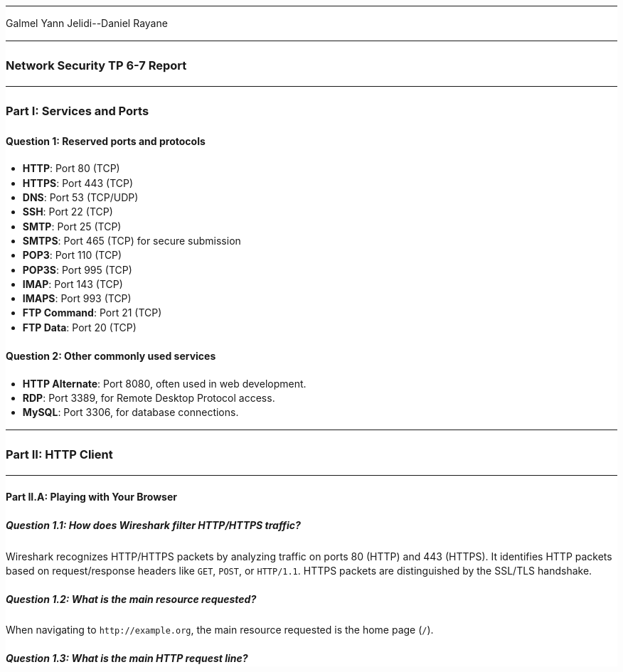 
---

Galmel Yann
Jelidi--Daniel Rayane

---
### Network Security TP 6-7 Report

---
###  Part I: Services and Ports

#### **Question 1: Reserved ports and protocols**

- **HTTP**: Port 80 (TCP)
- **HTTPS**: Port 443 (TCP)
- **DNS**: Port 53 (TCP/UDP)
- **SSH**: Port 22 (TCP)
- **SMTP**: Port 25 (TCP)
- **SMTPS**: Port 465 (TCP) for secure submission
- **POP3**: Port 110 (TCP)
- **POP3S**: Port 995 (TCP)
- **IMAP**: Port 143 (TCP)
- **IMAPS**: Port 993 (TCP)
- **FTP Command**: Port 21 (TCP)
- **FTP Data**: Port 20 (TCP)

#### **Question 2: Other commonly used services**

- **HTTP Alternate**: Port 8080, often used in web development.
- **RDP**: Port 3389, for Remote Desktop Protocol access.
- **MySQL**: Port 3306, for database connections.

---

### Part II: HTTP Client

---

#### Part II.A: Playing with Your Browser

##### **Question 1.1: How does Wireshark filter HTTP/HTTPS traffic?**

Wireshark recognizes HTTP/HTTPS packets by analyzing traffic on ports 80 (HTTP) and 443 (HTTPS). It identifies HTTP packets based on request/response headers like `GET`, `POST`, or `HTTP/1.1`. HTTPS packets are distinguished by the SSL/TLS handshake.

##### **Question 1.2: What is the main resource requested?**

When navigating to `http://example.org`, the main resource requested is the home page (`/`).

##### **Question 1.3: What is the main HTTP request line?**
